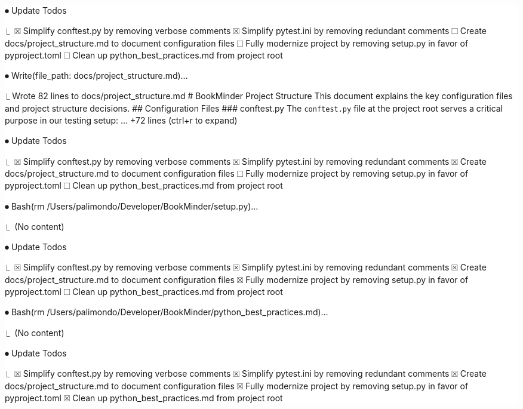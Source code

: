 
⏺ Update Todos

  ⎿  ☒ Simplify conftest.py by removing verbose comments
     ☒ Simplify pytest.ini by removing redundant comments
     ☐ Create docs/project_structure.md to document configuration files
     ☐ Fully modernize project by removing setup.py in favor of pyproject.toml
     ☐ Clean up python_best_practices.md from project root


⏺ Write(file_path: docs/project_structure.md)…

  ⎿ Wrote 82 lines to docs/project_structure.md
     # BookMinder Project Structure
     This document explains the key configuration files and project structure decisions.
     ## Configuration Files
     ### conftest.py
     The `conftest.py` file at the project root serves a critical purpose in our testing setup:
     … +72 lines (ctrl+r to expand)


⏺ Update Todos

  ⎿  ☒ Simplify conftest.py by removing verbose comments
     ☒ Simplify pytest.ini by removing redundant comments
     ☒ Create docs/project_structure.md to document configuration files
     ☐ Fully modernize project by removing setup.py in favor of pyproject.toml
     ☐ Clean up python_best_practices.md from project root


⏺ Bash(rm /Users/palimondo/Developer/BookMinder/setup.py)…

  ⎿  (No content)


⏺ Update Todos

  ⎿  ☒ Simplify conftest.py by removing verbose comments
     ☒ Simplify pytest.ini by removing redundant comments
     ☒ Create docs/project_structure.md to document configuration files
     ☒ Fully modernize project by removing setup.py in favor of pyproject.toml
     ☐ Clean up python_best_practices.md from project root


⏺ Bash(rm /Users/palimondo/Developer/BookMinder/python_best_practices.md)…

  ⎿  (No content)


⏺ Update Todos

  ⎿  ☒ Simplify conftest.py by removing verbose comments
     ☒ Simplify pytest.ini by removing redundant comments
     ☒ Create docs/project_structure.md to document configuration files
     ☒ Fully modernize project by removing setup.py in favor of pyproject.toml
     ☒ Clean up python_best_practices.md from project root
